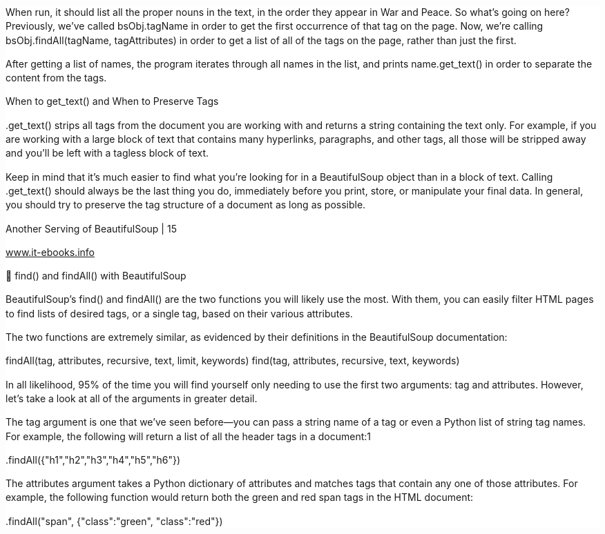 
When run, it should list all the proper nouns in the text, in the order they appear in 
War and Peace. So what’s going on here? Previously, we’ve called bsObj.tagName in 
order to get the first occurrence of that tag on the page. Now, we’re calling 
bsObj.findAll(tagName, tagAttributes) in order to get a list of all of the tags on 
the page, rather than just the first. 

After getting a list of names, the program iterates through all names in the list, and 
prints name.get_text() in order to separate the content from the tags. 


When to get_text() and When to Preserve Tags 

.get_text() strips all tags from the document you are working 
with and returns a string containing the text only. For example, if 
you are working with a large block of text that contains many 
hyperlinks, paragraphs, and other tags, all those will be stripped 
away and you’ll be left with a tagless block of text. 

Keep in mind that it’s much easier to find what you’re looking for 
in a BeautifulSoup object than in a block of text. Calling 
.get_text() should always be the last thing you do, immediately 
before you print, store, or manipulate your final data. In 
general, you should try to preserve the tag structure of a document 
as long as possible. 

Another Serving of BeautifulSoup | 15 

www.it-ebooks.info 


find() and findAll() with BeautifulSoup 

BeautifulSoup’s find() and findAll() are the two functions you will likely use the 
most. With them, you can easily filter HTML pages to find lists of desired tags, or a 
single tag, based on their various attributes. 

The two functions are extremely similar, as evidenced by their definitions in the 
BeautifulSoup documentation: 

findAll(tag, attributes, recursive, text, limit, keywords) 
find(tag, attributes, recursive, text, keywords) 


In all likelihood, 95% of the time you will find yourself only needing to use the first 
two arguments: tag and attributes. However, let’s take a look at all of the arguments 
in greater detail. 

The tag argument is one that we’ve seen before—you can pass a string name of a tag 
or even a Python list of string tag names. For example, the following will return a list 
of all the header tags in a document:1 

.findAll({"h1","h2","h3","h4","h5","h6"}) 


The attributes argument takes a Python dictionary of attributes and matches tags 
that contain any one of those attributes. For example, the following function would 
return both the green and red span tags in the HTML document: 

.findAll("span", {"class":"green", "class":"red"}) 
